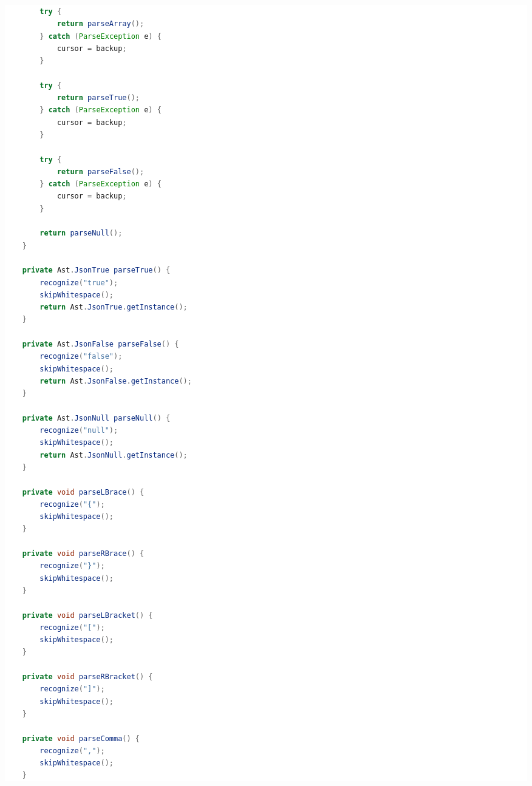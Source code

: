 ```java
        try {
            return parseArray();
        } catch (ParseException e) {
            cursor = backup;
        }

        try {
            return parseTrue();
        } catch (ParseException e) {
            cursor = backup;
        }

        try {
            return parseFalse();
        } catch (ParseException e) {
            cursor = backup;
        }

        return parseNull();
    }

    private Ast.JsonTrue parseTrue() {
        recognize("true");
        skipWhitespace();
        return Ast.JsonTrue.getInstance();
    }

    private Ast.JsonFalse parseFalse() {
        recognize("false");
        skipWhitespace();
        return Ast.JsonFalse.getInstance();
    }

    private Ast.JsonNull parseNull() {
        recognize("null");
        skipWhitespace();
        return Ast.JsonNull.getInstance();
    }

    private void parseLBrace() {
        recognize("{");
        skipWhitespace();
    }

    private void parseRBrace() {
        recognize("}");
        skipWhitespace();
    }

    private void parseLBracket() {
        recognize("[");
        skipWhitespace();
    }

    private void parseRBracket() {
        recognize("]");
        skipWhitespace();
    }

    private void parseComma() {
        recognize(",");
        skipWhitespace();
    }
```